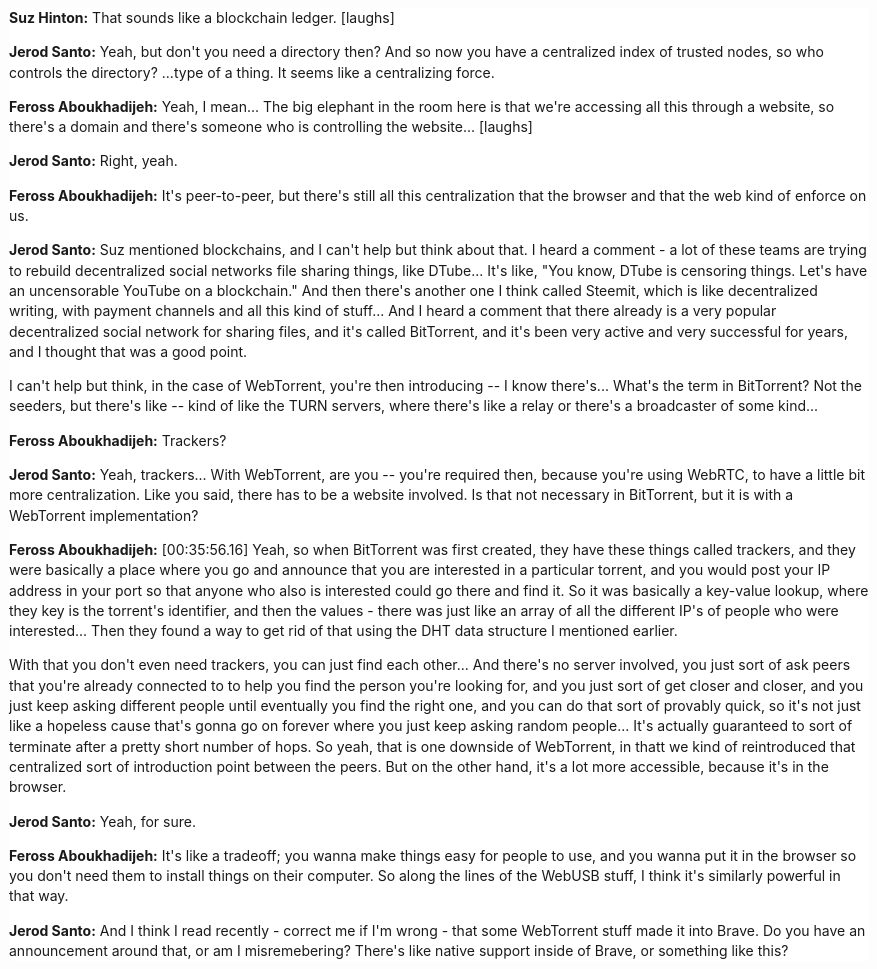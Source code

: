 **Suz Hinton:** That sounds like a blockchain ledger. \[laughs\]

**Jerod Santo:** Yeah, but don't you need a directory then? And so now you have a centralized index of trusted nodes, so who controls the directory? ...type of a thing. It seems like a centralizing force.

**Feross Aboukhadijeh:** Yeah, I mean... The big elephant in the room here is that we're accessing all this through a website, so there's a domain and there's someone who is controlling the website... \[laughs\]

**Jerod Santo:** Right, yeah.

**Feross Aboukhadijeh:** It's peer-to-peer, but there's still all this centralization that the browser and that the web kind of enforce on us.

**Jerod Santo:** Suz mentioned blockchains, and I can't help but think about that. I heard a comment - a lot of these teams are trying to rebuild decentralized social networks file sharing things, like DTube... It's like, "You know, DTube is censoring things. Let's have an uncensorable YouTube on a blockchain." And then there's another one I think called Steemit, which is like decentralized writing, with payment channels and all this kind of stuff... And I heard a comment that there already is a very popular decentralized social network for sharing files, and it's called BitTorrent, and it's been very active and very successful for years, and I thought that was a good point.

I can't help but think, in the case of WebTorrent, you're then introducing -- I know there's... What's the term in BitTorrent? Not the seeders, but there's like -- kind of like the TURN servers, where there's like a relay or there's a broadcaster of some kind...

**Feross Aboukhadijeh:** Trackers?

**Jerod Santo:** Yeah, trackers... With WebTorrent, are you -- you're required then, because you're using WebRTC, to have a little bit more centralization. Like you said, there has to be a website involved. Is that not necessary in BitTorrent, but it is with a WebTorrent implementation?

**Feross Aboukhadijeh:** \[00:35:56.16\] Yeah, so when BitTorrent was first created, they have these things called trackers, and they were basically a place where you go and announce that you are interested in a particular torrent, and you would post your IP address in your port so that anyone who also is interested could go there and find it. So it was basically a key-value lookup, where they key is the torrent's identifier, and then the values - there was just like an array of all the different IP's of people who were interested... Then they found a way to get rid of that using the DHT data structure I mentioned earlier.

With that you don't even need trackers, you can just find each other... And there's no server involved, you just sort of ask peers that you're already connected to to help you find the person you're looking for, and you just sort of get closer and closer, and you just keep asking different people until eventually you find the right one, and you can do that sort of provably quick, so it's not just like a hopeless cause that's gonna go on forever where you just keep asking random people... It's actually guaranteed to sort of terminate after a pretty short number of hops. So yeah, that is one downside of WebTorrent, in thatt we kind of reintroduced that centralized sort of introduction point between the peers. But on the other hand, it's a lot more accessible, because it's in the browser.

**Jerod Santo:** Yeah, for sure.

**Feross Aboukhadijeh:** It's like a tradeoff; you wanna make things easy for people to use, and you wanna put it in the browser so you don't need them to install things on their computer. So along the lines of the WebUSB stuff, I think it's similarly powerful in that way.

**Jerod Santo:** And I think I read recently - correct me if I'm wrong - that some WebTorrent stuff made it into Brave. Do you have an announcement around that, or am I misremebering? There's like native support inside of Brave, or something like this?

